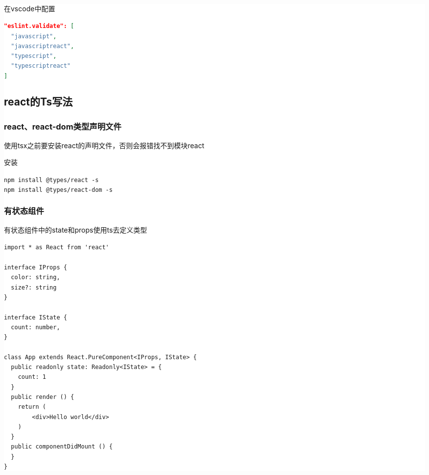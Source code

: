 在vscode中配置

```json
"eslint.validate": [
  "javascript",
  "javascriptreact",
  "typescript",
  "typescriptreact"
]
```

## react的Ts写法

### react、react-dom类型声明文件

使用tsx之前要安装react的声明文件，否则会报错找不到模块react

安装

```shell
npm install @types/react -s
npm install @types/react-dom -s
```



### 有状态组件

有状态组件中的state和props使用ts去定义类型

```tsx
import * as React from 'react'

interface IProps {
  color: string,
  size?: string
}
  
interface IState {
  count: number,
}

class App extends React.PureComponent<IProps, IState> {
  public readonly state: Readonly<IState> = {
    count: 1
  }
  public render () {
    return (
    	<div>Hello world</div>
    )
  }
  public componentDidMount () {
  }
}
```
